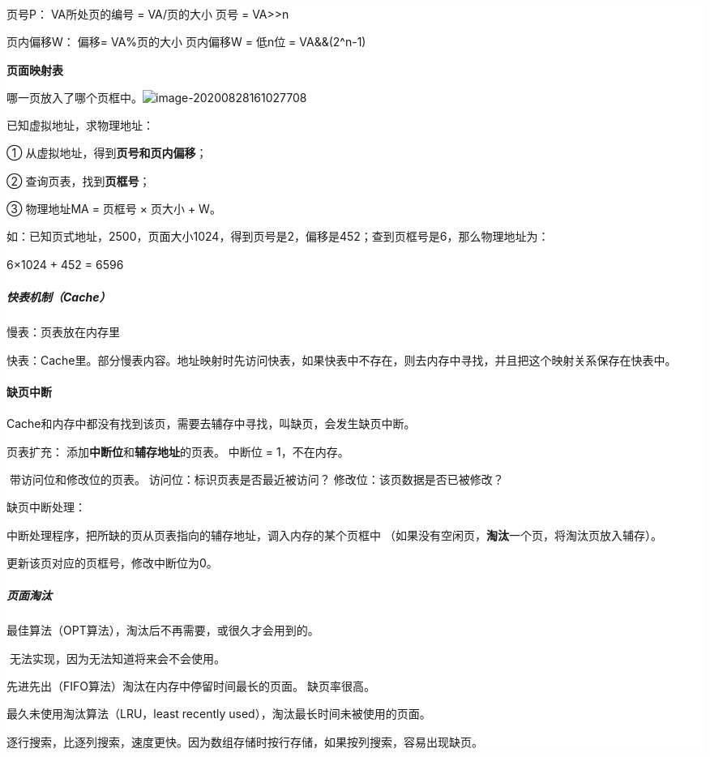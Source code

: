 页号P：   VA所处页的编号 = VA/页的大小         页号 = VA>>n

页内偏移W： 偏移= VA%页的大小                    页内偏移W = 低n位 = VA&&(2^n-1)



**页面映射表**

哪一页放入了哪个页框中。![image-20200828161027708](MySQL.assets\image-20200828161027708.png)

已知虚拟地址，求物理地址：

① 从虚拟地址，得到**页号和页内偏移**；

② 查询页表，找到**页框号**；

③ 物理地址MA = 页框号 × 页大小 + W。



如：已知页式地址，2500，页面大小1024，得到页号是2，偏移是452；查到页框号是6，那么物理地址为：

6×1024 + 452 = 6596



##### **快表机制（Cache）**

慢表：页表放在内存里

快表：Cache里。部分慢表内容。地址映射时先访问快表，如果快表中不存在，则去内存中寻找，并且把这个映射关系保存在快表中。





#### 缺页中断

Cache和内存中都没有找到该页，需要去辅存中寻找，叫缺页，会发生缺页中断。

页表扩充： 添加**中断位**和**辅存地址**的页表。     中断位 = 1，不在内存。

​					带访问位和修改位的页表。			访问位：标识页表是否最近被访问？ 修改位：该页数据是否已被修改？

缺页中断处理：

中断处理程序，把所缺的页从页表指向的辅存地址，调入内存的某个页框中 （如果没有空闲页，**淘汰**一个页，将淘汰页放入辅存）。

更新该页对应的页框号，修改中断位为0。



##### 页面淘汰

最佳算法（OPT算法），淘汰后不再需要，或很久才会用到的。

​		无法实现，因为无法知道将来会不会使用。



先进先出（FIFO算法）淘汰在内存中停留时间最长的页面。    缺页率很高。



最久未使用淘汰算法（LRU，least recently used），淘汰最长时间未被使用的页面。



逐行搜索，比逐列搜索，速度更快。因为数组存储时按行存储，如果按列搜索，容易出现缺页。
